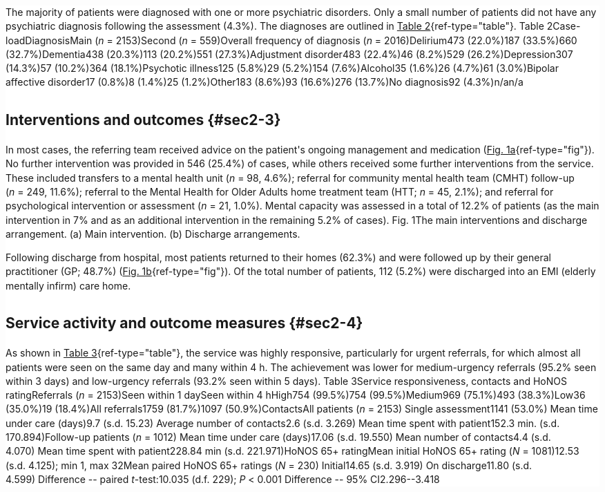 The majority of patients were diagnosed with one or more psychiatric
disorders. Only a small number of patients did not have any psychiatric
diagnosis following the assessment (4.3%). The diagnoses are outlined in
[Table 2](#tab02){ref-type="table"}. Table 2Case-loadDiagnosisMain
(*n* = 2153)Second (*n* = 559)Overall frequency of diagnosis
(*n* = 2016)Delirium473 (22.0%)187 (33.5%)660 (32.7%)Dementia438
(20.3%)113 (20.2%)551 (27.3%)Adjustment disorder483 (22.4%)46 (8.2%)529
(26.2%)Depression307 (14.3%)57 (10.2%)364 (18.1%)Psychotic illness125
(5.8%)29 (5.2%)154 (7.6%)Alcohol35 (1.6%)26 (4.7%)61 (3.0%)Bipolar
affective disorder17 (0.8%)8 (1.4%)25 (1.2%)Other183 (8.6%)93 (16.6%)276
(13.7%)No diagnosis92 (4.3%)n/an/a

## Interventions and outcomes {#sec2-3}

In most cases, the referring team received advice on the patient\'s
ongoing management and medication ([Fig. 1a](#fig01){ref-type="fig"}).
No further intervention was provided in 546 (25.4%) of cases, while
others received some further interventions from the service. These
included transfers to a mental health unit (*n* = 98, 4.6%); referral
for community mental health team (CMHT) follow-up (*n* = 249, 11.6%);
referral to the Mental Health for Older Adults home treatment team (HTT;
*n* = 45, 2.1%); and referral for psychological intervention or
assessment (*n* = 21, 1.0%). Mental capacity was assessed in a total of
12.2% of patients (as the main intervention in 7% and as an additional
intervention in the remaining 5.2% of cases). Fig. 1The main
interventions and discharge arrangement. (a) Main intervention. (b)
Discharge arrangements.

Following discharge from hospital, most patients returned to their homes
(62.3%) and were followed up by their general practitioner (GP; 48.7%)
([Fig. 1b](#fig01){ref-type="fig"}). Of the total number of patients,
112 (5.2%) were discharged into an EMI (elderly mentally infirm) care
home.

## Service activity and outcome measures {#sec2-4}

As shown in [Table 3](#tab03){ref-type="table"}, the service was highly
responsive, particularly for urgent referrals, for which almost all
patients were seen on the same day and many within 4 h. The achievement
was lower for medium-urgency referrals (95.2% seen within 3 days) and
low-urgency referrals (93.2% seen within 5 days). Table 3Service
responsiveness, contacts and HoNOS ratingReferrals (*n* = 2153)Seen
within 1 daySeen within 4 hHigh754 (99.5%)754 (99.5%)Medium969
(75.1%)493 (38.3%)Low36 (35.0%)19 (18.4%)All referrals1759 (81.7%)1097
(50.9%)ContactsAll patients (*n* = 2153) Single assessment1141
(53.0%) Mean time under care (days)9.7 (s.d. 15.23) Average number of
contacts2.6 (s.d. 3.269) Mean time spent with patient152.3 min. (s.d.
170.894)Follow-up patients (*n* = 1012) Mean time under care (days)17.06
(s.d. 19.550) Mean number of contacts4.4 (s.d. 4.070) Mean time spent
with patient228.84 min (s.d. 221.971)HoNOS 65+ ratingMean initial HoNOS
65+ rating (*N* = 1081)12.53 (s.d. 4.125); min 1, max 32Mean paired
HoNOS 65+ ratings (*N* = 230) Initial14.65 (s.d. 3.919) On
discharge11.80 (s.d. 4.599) Difference -- paired *t*-test:10.035 (d.f.
229); *P* \< 0.001 Difference -- 95% CI2.296--3.418
